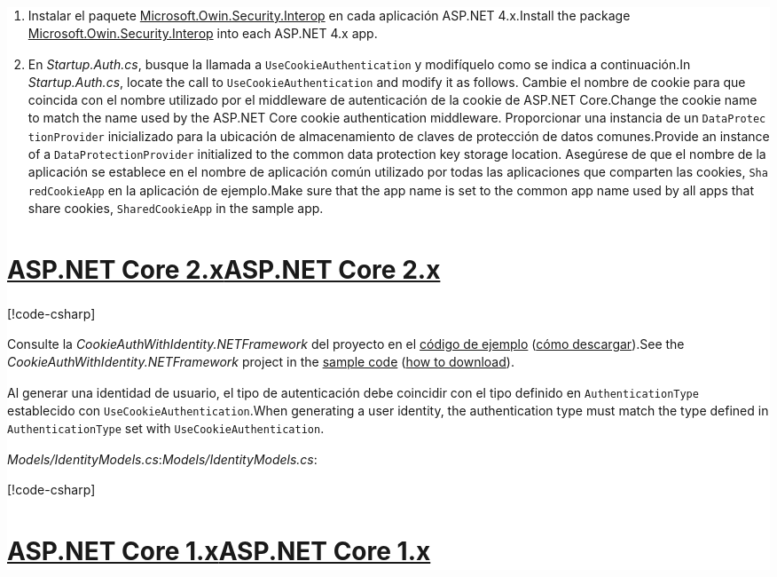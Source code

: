 1. <span data-ttu-id="ff376-167">Instalar el paquete [Microsoft.Owin.Security.Interop](https://www.nuget.org/packages/Microsoft.Owin.Security.Interop/) en cada aplicación ASP.NET 4.x.</span><span class="sxs-lookup"><span data-stu-id="ff376-167">Install the package [Microsoft.Owin.Security.Interop](https://www.nuget.org/packages/Microsoft.Owin.Security.Interop/) into each ASP.NET 4.x app.</span></span>

2. <span data-ttu-id="ff376-168">En *Startup.Auth.cs*, busque la llamada a `UseCookieAuthentication` y modifíquelo como se indica a continuación.</span><span class="sxs-lookup"><span data-stu-id="ff376-168">In *Startup.Auth.cs*, locate the call to `UseCookieAuthentication` and modify it as follows.</span></span> <span data-ttu-id="ff376-169">Cambie el nombre de cookie para que coincida con el nombre utilizado por el middleware de autenticación de la cookie de ASP.NET Core.</span><span class="sxs-lookup"><span data-stu-id="ff376-169">Change the cookie name to match the name used by the ASP.NET Core cookie authentication middleware.</span></span> <span data-ttu-id="ff376-170">Proporcionar una instancia de un `DataProtectionProvider` inicializado para la ubicación de almacenamiento de claves de protección de datos comunes.</span><span class="sxs-lookup"><span data-stu-id="ff376-170">Provide an instance of a `DataProtectionProvider` initialized to the common data protection key storage location.</span></span> <span data-ttu-id="ff376-171">Asegúrese de que el nombre de la aplicación se establece en el nombre de aplicación común utilizado por todas las aplicaciones que comparten las cookies, `SharedCookieApp` en la aplicación de ejemplo.</span><span class="sxs-lookup"><span data-stu-id="ff376-171">Make sure that the app name is set to the common app name used by all apps that share cookies, `SharedCookieApp` in the sample app.</span></span>

# <a name="aspnet-core-2xtabaspnetcore2x"></a>[<span data-ttu-id="ff376-172">ASP.NET Core 2.x</span><span class="sxs-lookup"><span data-stu-id="ff376-172">ASP.NET Core 2.x</span></span>](#tab/aspnetcore2x/)

[!code-csharp[](cookie-sharing/sample/CookieAuthWithIdentity.NETFramework/CookieAuthWithIdentity.NETFramework/App_Start/Startup.Auth.cs?name=snippet1)]

<span data-ttu-id="ff376-173">Consulte la *CookieAuthWithIdentity.NETFramework* del proyecto en el [código de ejemplo](https://github.com/aspnet/Docs/tree/master/aspnetcore/security/cookie-sharing/sample/) ([cómo descargar](xref:tutorials/index#how-to-download-a-sample)).</span><span class="sxs-lookup"><span data-stu-id="ff376-173">See the *CookieAuthWithIdentity.NETFramework* project in the [sample code](https://github.com/aspnet/Docs/tree/master/aspnetcore/security/cookie-sharing/sample/) ([how to download](xref:tutorials/index#how-to-download-a-sample)).</span></span>

<span data-ttu-id="ff376-174">Al generar una identidad de usuario, el tipo de autenticación debe coincidir con el tipo definido en `AuthenticationType` establecido con `UseCookieAuthentication`.</span><span class="sxs-lookup"><span data-stu-id="ff376-174">When generating a user identity, the authentication type must match the type defined in `AuthenticationType` set with `UseCookieAuthentication`.</span></span>

<span data-ttu-id="ff376-175">*Models/IdentityModels.cs*:</span><span class="sxs-lookup"><span data-stu-id="ff376-175">*Models/IdentityModels.cs*:</span></span>

[!code-csharp[](cookie-sharing/sample/CookieAuthWithIdentity.NETFramework/CookieAuthWithIdentity.NETFramework/Models/IdentityModels.cs?name=snippet1)]

# <a name="aspnet-core-1xtabaspnetcore1x"></a>[<span data-ttu-id="ff376-176">ASP.NET Core 1.x</span><span class="sxs-lookup"><span data-stu-id="ff376-176">ASP.NET Core 1.x</span></span>](#tab/aspnetcore1x/)
